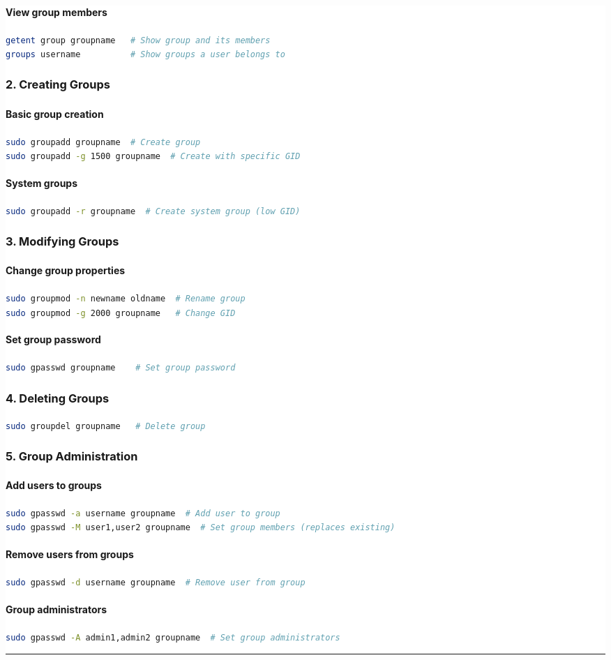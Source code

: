 #### View group members
```bash
getent group groupname   # Show group and its members
groups username          # Show groups a user belongs to
```

### 2. **Creating Groups**

#### Basic group creation
```bash
sudo groupadd groupname  # Create group
sudo groupadd -g 1500 groupname  # Create with specific GID
```

#### System groups
```bash
sudo groupadd -r groupname  # Create system group (low GID)
```

### 3. **Modifying Groups**

#### Change group properties
```bash
sudo groupmod -n newname oldname  # Rename group
sudo groupmod -g 2000 groupname   # Change GID
```

#### Set group password
```bash
sudo gpasswd groupname    # Set group password
```

### 4. **Deleting Groups**
```bash
sudo groupdel groupname   # Delete group
```

### 5. **Group Administration**

#### Add users to groups
```bash
sudo gpasswd -a username groupname  # Add user to group
sudo gpasswd -M user1,user2 groupname  # Set group members (replaces existing)
```

#### Remove users from groups
```bash
sudo gpasswd -d username groupname  # Remove user from group
```

#### Group administrators
```bash
sudo gpasswd -A admin1,admin2 groupname  # Set group administrators
```

---